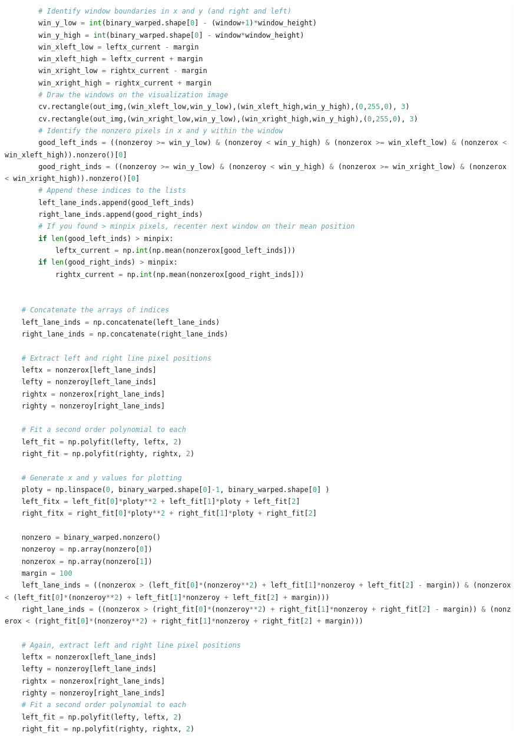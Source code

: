 ```python
        # Identify window boundaries in x and y (and right and left)
        win_y_low = int(binary_warped.shape[0] - (window+1)*window_height)
        win_y_high = int(binary_warped.shape[0] - window*window_height)
        win_xleft_low = leftx_current - margin
        win_xleft_high = leftx_current + margin
        win_xright_low = rightx_current - margin
        win_xright_high = rightx_current + margin
        # Draw the windows on the visualization image
        cv.rectangle(out_img,(win_xleft_low,win_y_low),(win_xleft_high,win_y_high),(0,255,0), 3) 
        cv.rectangle(out_img,(win_xright_low,win_y_low),(win_xright_high,win_y_high),(0,255,0), 3) 
        # Identify the nonzero pixels in x and y within the window
        good_left_inds = ((nonzeroy >= win_y_low) & (nonzeroy < win_y_high) & (nonzerox >= win_xleft_low) & (nonzerox < win_xleft_high)).nonzero()[0]
        good_right_inds = ((nonzeroy >= win_y_low) & (nonzeroy < win_y_high) & (nonzerox >= win_xright_low) & (nonzerox < win_xright_high)).nonzero()[0]
        # Append these indices to the lists
        left_lane_inds.append(good_left_inds)
        right_lane_inds.append(good_right_inds)
        # If you found > minpix pixels, recenter next window on their mean position
        if len(good_left_inds) > minpix:
            leftx_current = np.int(np.mean(nonzerox[good_left_inds]))
        if len(good_right_inds) > minpix:        
            rightx_current = np.int(np.mean(nonzerox[good_right_inds]))

            
    # Concatenate the arrays of indices
    left_lane_inds = np.concatenate(left_lane_inds)
    right_lane_inds = np.concatenate(right_lane_inds)

    # Extract left and right line pixel positions
    leftx = nonzerox[left_lane_inds]
    lefty = nonzeroy[left_lane_inds] 
    rightx = nonzerox[right_lane_inds]
    righty = nonzeroy[right_lane_inds] 

    # Fit a second order polynomial to each
    left_fit = np.polyfit(lefty, leftx, 2)
    right_fit = np.polyfit(righty, rightx, 2)
    
    # Generate x and y values for plotting
    ploty = np.linspace(0, binary_warped.shape[0]-1, binary_warped.shape[0] )
    left_fitx = left_fit[0]*ploty**2 + left_fit[1]*ploty + left_fit[2]
    right_fitx = right_fit[0]*ploty**2 + right_fit[1]*ploty + right_fit[2]

    nonzero = binary_warped.nonzero()
    nonzeroy = np.array(nonzero[0])
    nonzerox = np.array(nonzero[1])
    margin = 100
    left_lane_inds = ((nonzerox > (left_fit[0]*(nonzeroy**2) + left_fit[1]*nonzeroy + left_fit[2] - margin)) & (nonzerox < (left_fit[0]*(nonzeroy**2) + left_fit[1]*nonzeroy + left_fit[2] + margin))) 
    right_lane_inds = ((nonzerox > (right_fit[0]*(nonzeroy**2) + right_fit[1]*nonzeroy + right_fit[2] - margin)) & (nonzerox < (right_fit[0]*(nonzeroy**2) + right_fit[1]*nonzeroy + right_fit[2] + margin)))  

    # Again, extract left and right line pixel positions
    leftx = nonzerox[left_lane_inds]
    lefty = nonzeroy[left_lane_inds] 
    rightx = nonzerox[right_lane_inds]
    righty = nonzeroy[right_lane_inds]
    # Fit a second order polynomial to each
    left_fit = np.polyfit(lefty, leftx, 2)
    right_fit = np.polyfit(righty, rightx, 2)

```
